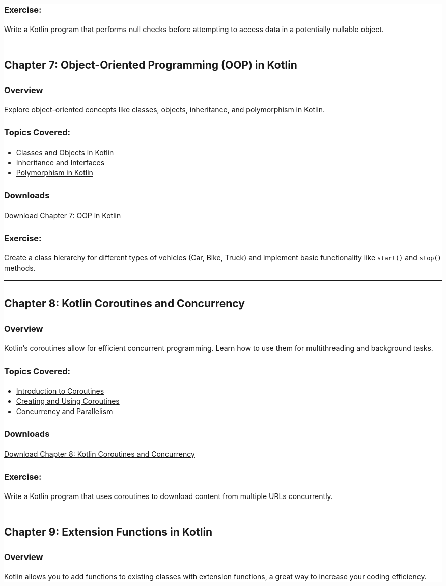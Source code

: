 ### Exercise:
Write a Kotlin program that performs null checks before attempting to access data in a potentially nullable object.

---

## Chapter 7: Object-Oriented Programming (OOP) in Kotlin

### Overview
Explore object-oriented concepts like classes, objects, inheritance, and polymorphism in Kotlin.

### Topics Covered:
- [Classes and Objects in Kotlin](https://kotlinlang.org/docs/classes.html)
- [Inheritance and Interfaces](https://kotlinlang.org/docs/inheritance.html)
- [Polymorphism in Kotlin](https://kotlinlang.org/docs/classes.html#polymorphism)

### Downloads
[Download Chapter 7: OOP in Kotlin](#)

### Exercise:
Create a class hierarchy for different types of vehicles (Car, Bike, Truck) and implement basic functionality like `start()` and `stop()` methods.

---

## Chapter 8: Kotlin Coroutines and Concurrency

### Overview
Kotlin’s coroutines allow for efficient concurrent programming. Learn how to use them for multithreading and background tasks.

### Topics Covered:
- [Introduction to Coroutines](https://kotlinlang.org/docs/coroutines-guide.html)
- [Creating and Using Coroutines](https://kotlinlang.org/docs/coroutines-basics.html)
- [Concurrency and Parallelism](https://kotlinlang.org/docs/coroutines-basics.html)

### Downloads
[Download Chapter 8: Kotlin Coroutines and Concurrency](#)

### Exercise:
Write a Kotlin program that uses coroutines to download content from multiple URLs concurrently.

---

## Chapter 9: Extension Functions in Kotlin

### Overview
Kotlin allows you to add functions to existing classes with extension functions, a great way to increase your coding efficiency.
